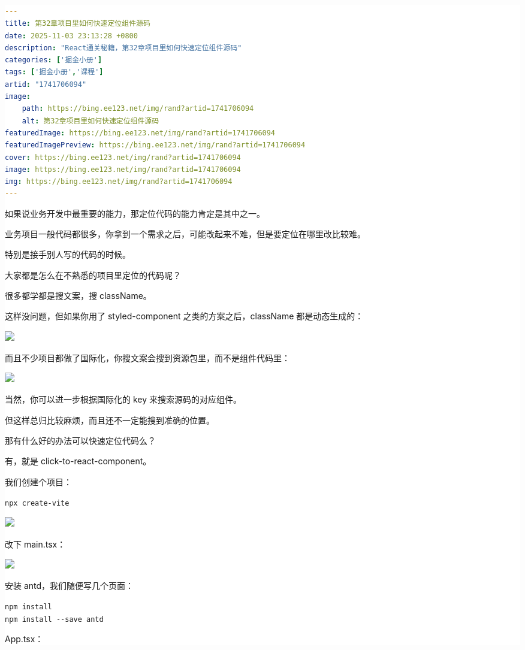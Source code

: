 ```yaml
---
title: 第32章项目里如何快速定位组件源码
date: 2025-11-03 23:13:28 +0800
description: "React通关秘籍，第32章项目里如何快速定位组件源码"
categories: ['掘金小册']
tags: ['掘金小册','课程']
artid: "1741706094"
image:
    path: https://bing.ee123.net/img/rand?artid=1741706094
    alt: 第32章项目里如何快速定位组件源码
featuredImage: https://bing.ee123.net/img/rand?artid=1741706094
featuredImagePreview: https://bing.ee123.net/img/rand?artid=1741706094
cover: https://bing.ee123.net/img/rand?artid=1741706094
image: https://bing.ee123.net/img/rand?artid=1741706094
img: https://bing.ee123.net/img/rand?artid=1741706094
---
```


﻿如果说业务开发中最重要的能力，那定位代码的能力肯定是其中之一。

业务项目一般代码都很多，你拿到一个需求之后，可能改起来不难，但是要定位在哪里改比较难。

特别是接手别人写的代码的时候。

大家都是怎么在不熟悉的项目里定位的代码呢？

很多都学都是搜文案，搜 className。

这样没问题，但如果你用了 styled-component 之类的方案之后，className 都是动态生成的：

![](https://p1-juejin.byteimg.com/tos-cn-i-k3u1fbpfcp/2fb18a54ba554a6b8fd0353f1ee38195~tplv-k3u1fbpfcp-jj-mark:0:0:0:0:q75.image#?w=1050&h=778&s=179621&e=png&b=fefefe)

而且不少项目都做了国际化，你搜文案会搜到资源包里，而不是组件代码里：

![](https://p6-juejin.byteimg.com/tos-cn-i-k3u1fbpfcp/fb62bde803084b8184f17d534431fe97~tplv-k3u1fbpfcp-jj-mark:0:0:0:0:q75.image#?w=960&h=364&s=113890&e=png&b=1f1f1f)

当然，你可以进一步根据国际化的 key 来搜索源码的对应组件。

但这样总归比较麻烦，而且还不一定能搜到准确的位置。

那有什么好的办法可以快速定位代码么？

有，就是 click-to-react-component。

我们创建个项目：
```
npx create-vite
```

![](https://p9-juejin.byteimg.com/tos-cn-i-k3u1fbpfcp/a7401111e3694e369fd30764cd2c4045~tplv-k3u1fbpfcp-jj-mark:0:0:0:0:q75.image#?w=936&h=362&s=71234&e=png&b=fefefe)

改下 main.tsx：

![](https://p9-juejin.byteimg.com/tos-cn-i-k3u1fbpfcp/9b0173e548684acd9848b56300dbc3a3~tplv-k3u1fbpfcp-jj-mark:0:0:0:0:q75.image#?w=1066&h=448&s=85571&e=png&b=1f1f1f)

安装 antd，我们随便写几个页面：
```
npm install
npm install --save antd
```
App.tsx：
